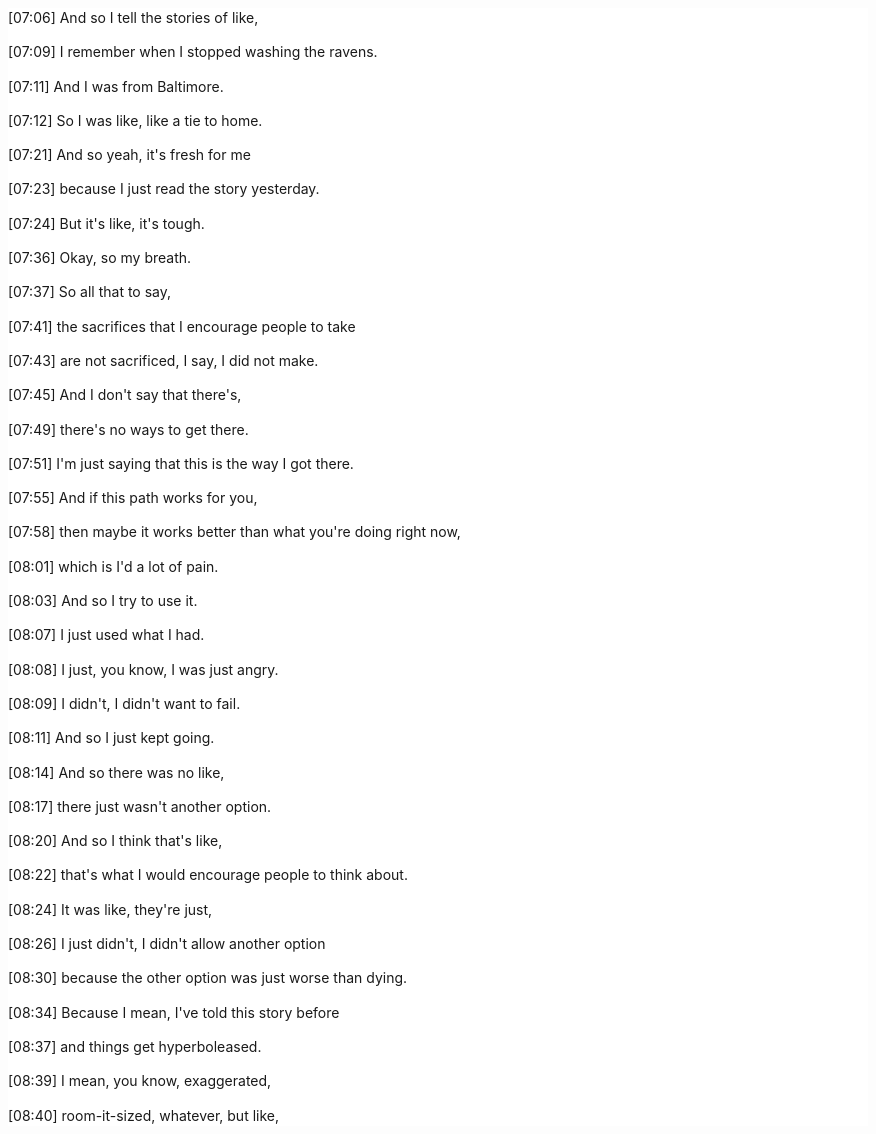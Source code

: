 [07:06] And so I tell the stories of like,

[07:09] I remember when I stopped washing the ravens.

[07:11] And I was from Baltimore.

[07:12] So I was like, like a tie to home.

[07:21] And so yeah, it's fresh for me

[07:23] because I just read the story yesterday.

[07:24] But it's like, it's tough.

[07:36] Okay, so my breath.

[07:37] So all that to say,

[07:41] the sacrifices that I encourage people to take

[07:43] are not sacrificed, I say, I did not make.

[07:45] And I don't say that there's,

[07:49] there's no ways to get there.

[07:51] I'm just saying that this is the way I got there.

[07:55] And if this path works for you,

[07:58] then maybe it works better than what you're doing right now,

[08:01] which is I'd a lot of pain.

[08:03] And so I try to use it.

[08:07] I just used what I had.

[08:08] I just, you know, I was just angry.

[08:09] I didn't, I didn't want to fail.

[08:11] And so I just kept going.

[08:14] And so there was no like,

[08:17] there just wasn't another option.

[08:20] And so I think that's like,

[08:22] that's what I would encourage people to think about.

[08:24] It was like, they're just,

[08:26] I just didn't, I didn't allow another option

[08:30] because the other option was just worse than dying.

[08:34] Because I mean, I've told this story before

[08:37] and things get hyperboleased.

[08:39] I mean, you know, exaggerated,

[08:40] room-it-sized, whatever, but like,
